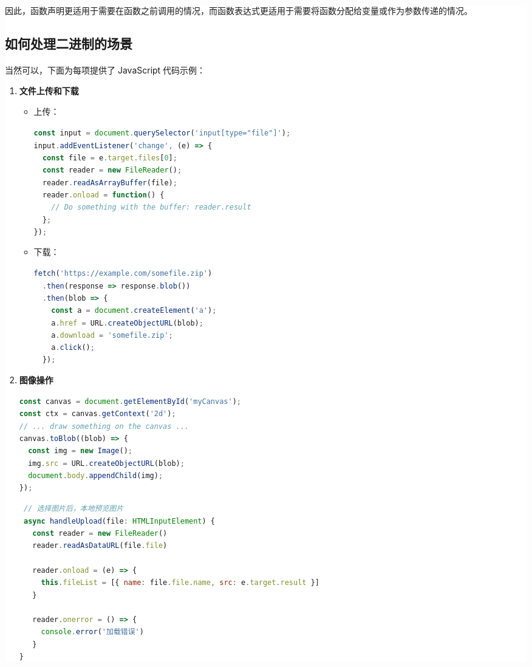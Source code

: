 因此，函数声明更适用于需要在函数之前调用的情况，而函数表达式更适用于需要将函数分配给变量或作为参数传递的情况。

## 如何处理二进制的场景

当然可以，下面为每项提供了 JavaScript 代码示例：

1. **文件上传和下载**
   - 上传：

     ```javascript
     const input = document.querySelector('input[type="file"]');
     input.addEventListener('change', (e) => {
       const file = e.target.files[0];
       const reader = new FileReader();
       reader.readAsArrayBuffer(file);
       reader.onload = function() {
         // Do something with the buffer: reader.result
       };
     });
     ```

   - 下载：

     ```javascript
     fetch('https://example.com/somefile.zip')
       .then(response => response.blob())
       .then(blob => {
         const a = document.createElement('a');
         a.href = URL.createObjectURL(blob);
         a.download = 'somefile.zip';
         a.click();
       });
     ```

2. **图像操作**

   ```javascript
   const canvas = document.getElementById('myCanvas');
   const ctx = canvas.getContext('2d');
   // ... draw something on the canvas ...
   canvas.toBlob((blob) => {
     const img = new Image();
     img.src = URL.createObjectURL(blob);
     document.body.appendChild(img);
   });
   ```

   ```javascript
    // 选择图片后，本地预览图片
    async handleUpload(file: HTMLInputElement) {
      const reader = new FileReader()
      reader.readAsDataURL(file.file)

      reader.onload = (e) => {
        this.fileList = [{ name: file.file.name, src: e.target.result }]
      }

      reader.onerror = () => {
        console.error('加载错误')
      }
   }
   ```
